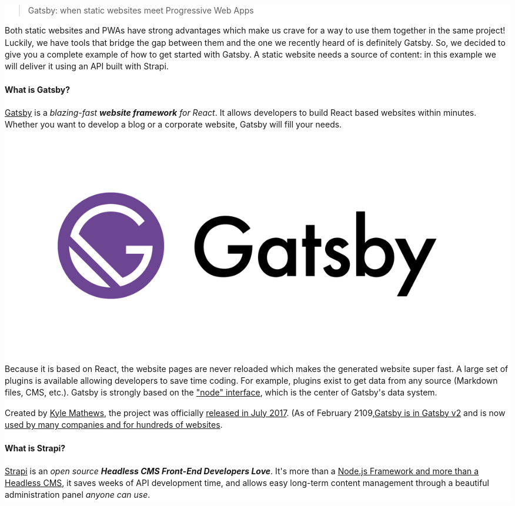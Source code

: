 > Gatsby: when static websites meet Progressive Web Apps

Both static websites and PWAs have strong advantages which make us crave for a way to use them together in the same project! Luckily, we have tools that bridge the gap between them and the one we recently heard of is definitely Gatsby. So, we decided to give you a complete example of how to get started with Gatsby. A static website needs a source of content: in this example we will deliver it using an API built with Strapi.

#### What is Gatsby?

[Gatsby](https://www.gatsbyjs.org) is a _blazing-fast **website framework** for React_. It allows developers to build React based websites within minutes. Whether you want to develop a blog or a corporate website, Gatsby will fill your needs.

![Gatsby Strapi](logo-gatsby.jpg)

Because it is based on React, the website pages are never reloaded which makes the generated website super fast. A large set of plugins is available allowing developers to save time coding. For example, plugins exist to get data from any source (Markdown files, CMS, etc.). Gatsby is strongly based on the ["node" interface](https://www.gatsbyjs.org/docs/node-interface/), which is the center of Gatsby's data system.

Created by [Kyle Mathews](https://twitter.com/kylemathews), the project was officially [released in July 2017](https://www.gatsbyjs.org/blog/gatsby-v1/). (As of February 2109,[Gatsby is in Gatsby v2](https://github.com/gatsbyjs/gatsby/blob/master/README.md) and is now [used by many companies and for hundreds of websites](https://www.gatsbyjs.org/showcase/).

#### What is Strapi?

[Strapi](https://strapi.io) is an _open source **Headless CMS Front-End Developers Love**_. It's more than a [Node.js Framework and more than a Headless CMS](https://strapi.io/overview), it saves weeks of API development time, and allows easy long-term content management through a beautiful administration panel _anyone can use_.
